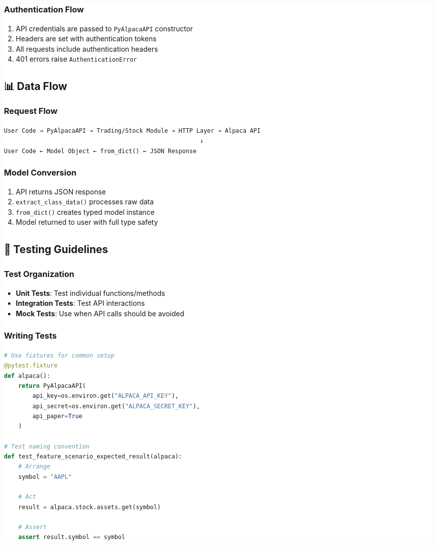 ### Authentication Flow
1. API credentials are passed to `PyAlpacaAPI` constructor
2. Headers are set with authentication tokens
3. All requests include authentication headers
4. 401 errors raise `AuthenticationError`

## 📊 Data Flow

### Request Flow
```
User Code → PyAlpacaAPI → Trading/Stock Module → HTTP Layer → Alpaca API
                                                       ↓
User Code ← Model Object ← from_dict() ← JSON Response
```

### Model Conversion
1. API returns JSON response
2. `extract_class_data()` processes raw data
3. `from_dict()` creates typed model instance
4. Model returned to user with full type safety

## 🧪 Testing Guidelines

### Test Organization
- **Unit Tests**: Test individual functions/methods
- **Integration Tests**: Test API interactions
- **Mock Tests**: Use when API calls should be avoided

### Writing Tests
```python
# Use fixtures for common setup
@pytest.fixture
def alpaca():
    return PyAlpacaAPI(
        api_key=os.environ.get("ALPACA_API_KEY"),
        api_secret=os.environ.get("ALPACA_SECRET_KEY"),
        api_paper=True
    )

# Test naming convention
def test_feature_scenario_expected_result(alpaca):
    # Arrange
    symbol = "AAPL"

    # Act
    result = alpaca.stock.assets.get(symbol)

    # Assert
    assert result.symbol == symbol
```
